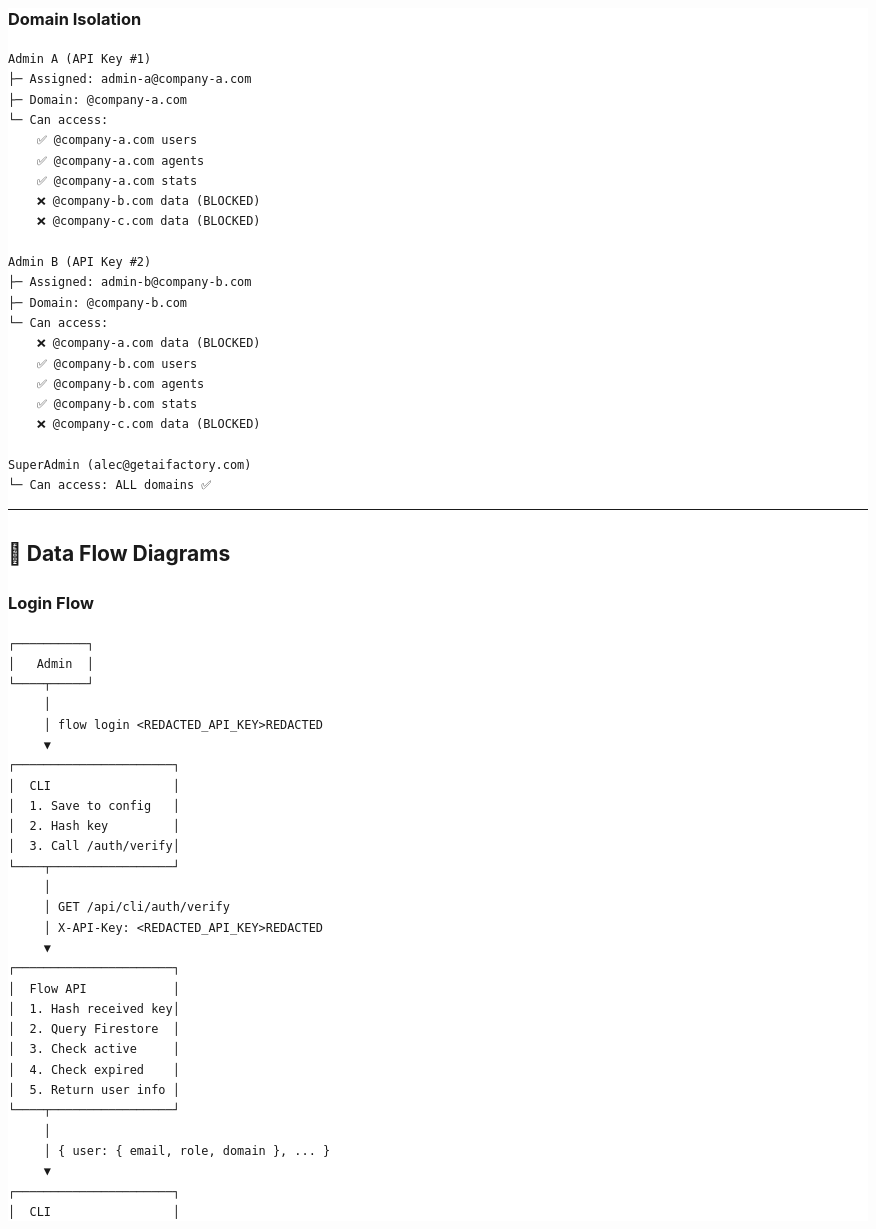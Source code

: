 
### Domain Isolation

```
Admin A (API Key #1)
├─ Assigned: admin-a@company-a.com
├─ Domain: @company-a.com
└─ Can access:
    ✅ @company-a.com users
    ✅ @company-a.com agents
    ✅ @company-a.com stats
    ❌ @company-b.com data (BLOCKED)
    ❌ @company-c.com data (BLOCKED)

Admin B (API Key #2)
├─ Assigned: admin-b@company-b.com
├─ Domain: @company-b.com
└─ Can access:
    ❌ @company-a.com data (BLOCKED)
    ✅ @company-b.com users
    ✅ @company-b.com agents
    ✅ @company-b.com stats
    ❌ @company-c.com data (BLOCKED)

SuperAdmin (alec@getaifactory.com)
└─ Can access: ALL domains ✅
```

---

## 🌊 Data Flow Diagrams

### Login Flow

```
┌──────────┐
│   Admin  │
└────┬─────┘
     │
     │ flow login <REDACTED_API_KEY>REDACTED
     ▼
┌──────────────────────┐
│  CLI                 │
│  1. Save to config   │
│  2. Hash key         │
│  3. Call /auth/verify│
└────┬─────────────────┘
     │
     │ GET /api/cli/auth/verify
     │ X-API-Key: <REDACTED_API_KEY>REDACTED
     ▼
┌──────────────────────┐
│  Flow API            │
│  1. Hash received key│
│  2. Query Firestore  │
│  3. Check active     │
│  4. Check expired    │
│  5. Return user info │
└────┬─────────────────┘
     │
     │ { user: { email, role, domain }, ... }
     ▼
┌──────────────────────┐
│  CLI                 │
```